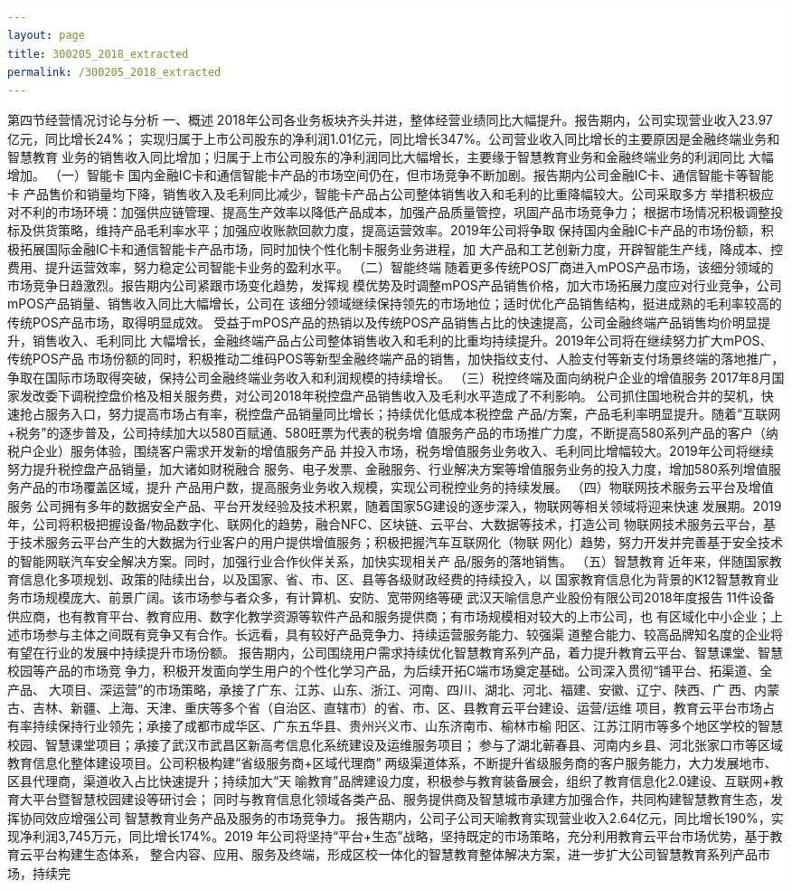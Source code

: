 ```yaml
---
layout: page
title: 300205_2018_extracted
permalink: /300205_2018_extracted
---
```


第四节经营情况讨论与分析
一、概述
2018年公司各业务板块齐头并进，整体经营业绩同比大幅提升。报告期内，公司实现营业收入23.97亿元，同比增长24%；
实现归属于上市公司股东的净利润1.01亿元，同比增长347%。公司营业收入同比增长的主要原因是金融终端业务和智慧教育
业务的销售收入同比增加；归属于上市公司股东的净利润同比大幅增长，主要缘于智慧教育业务和金融终端业务的利润同比
大幅增加。
（一）智能卡
国内金融IC卡和通信智能卡产品的市场空间仍在，但市场竞争不断加剧。报告期内公司金融IC卡、通信智能卡等智能卡
产品售价和销量均下降，销售收入及毛利同比减少，智能卡产品占公司整体销售收入和毛利的比重降幅较大。公司采取多方
举措积极应对不利的市场环境：加强供应链管理、提高生产效率以降低产品成本，加强产品质量管控，巩固产品市场竞争力；
根据市场情况积极调整投标及供货策略，维持产品毛利率水平；加强应收账款回款力度，提高运营效率。2019年公司将争取
保持国内金融IC卡产品的市场份额，积极拓展国际金融IC卡和通信智能卡产品市场，同时加快个性化制卡服务业务进程，加
大产品和工艺创新力度，开辟智能生产线，降成本、控费用、提升运营效率，努力稳定公司智能卡业务的盈利水平。
（二）智能终端
随着更多传统POS厂商进入mPOS产品市场，该细分领域的市场竞争日趋激烈。报告期内公司紧跟市场变化趋势，发挥规
模优势及时调整mPOS产品销售价格，加大市场拓展力度应对行业竞争，公司mPOS产品销量、销售收入同比大幅增长，公司在
该细分领域继续保持领先的市场地位；适时优化产品销售结构，挺进成熟的毛利率较高的传统POS产品市场，取得明显成效。
受益于mPOS产品的热销以及传统POS产品销售占比的快速提高，公司金融终端产品销售均价明显提升，销售收入、毛利同比
大幅增长，金融终端产品占公司整体销售收入和毛利的比重均持续提升。2019年公司将在继续努力扩大mPOS、传统POS产品
市场份额的同时，积极推动二维码POS等新型金融终端产品的销售，加快指纹支付、人脸支付等新支付场景终端的落地推广，
争取在国际市场取得突破，保持公司金融终端业务收入和利润规模的持续增长。
（三）税控终端及面向纳税户企业的增值服务
2017年8月国家发改委下调税控盘价格及相关服务费，对公司2018年税控盘产品销售收入及毛利水平造成了不利影响。
公司抓住国地税合并的契机，快速抢占服务入口，努力提高市场占有率，税控盘产品销量同比增长；持续优化低成本税控盘
产品/方案，产品毛利率明显提升。随着“互联网+税务”的逐步普及，公司持续加大以580百赋通、580旺票为代表的税务增
值服务产品的市场推广力度，不断提高580系列产品的客户（纳税户企业）服务体验，围绕客户需求开发新的增值服务产品
并投入市场，税务增值服务业务收入、毛利同比增幅较大。2019年公司将继续努力提升税控盘产品销量，加大诸如财税融合
服务、电子发票、金融服务、行业解决方案等增值服务业务的投入力度，增加580系列增值服务产品的市场覆盖区域，提升
产品用户数，提高服务业务收入规模，实现公司税控业务的持续发展。
（四）物联网技术服务云平台及增值服务
公司拥有多年的数据安全产品、平台开发经验及技术积累，随着国家5G建设的逐步深入，物联网等相关领域将迎来快速
发展期。2019年，公司将积极把握设备/物品数字化、联网化的趋势，融合NFC、区块链、云平台、大数据等技术，打造公司
物联网技术服务云平台，基于技术服务云平台产生的大数据为行业客户的用户提供增值服务；积极把握汽车互联网化（物联
网化）趋势，努力开发并完善基于安全技术的智能网联汽车安全解决方案。同时，加强行业合作伙伴关系，加快实现相关产
品/服务的落地销售。
（五）智慧教育
近年来，伴随国家教育信息化多项规划、政策的陆续出台，以及国家、省、市、区、县等各级财政经费的持续投入，以
国家教育信息化为背景的K12智慧教育业务市场规模庞大、前景广阔。该市场参与者众多，有计算机、安防、宽带网络等硬
武汉天喻信息产业股份有限公司2018年度报告
11件设备供应商，也有教育平台、教育应用、数字化教学资源等软件产品和服务提供商；有市场规模相对较大的上市公司，也
有区域化中小企业；上述市场参与主体之间既有竞争又有合作。长远看，具有较好产品竞争力、持续运营服务能力、较强渠
道整合能力、较高品牌知名度的企业将有望在行业的发展中持续提升市场份额。
报告期内，公司围绕用户需求持续优化智慧教育系列产品，着力提升教育云平台、智慧课堂、智慧校园等产品的市场竞
争力，积极开发面向学生用户的个性化学习产品，为后续开拓C端市场奠定基础。公司深入贯彻“铺平台、拓渠道、全产品、
大项目、深运营”的市场策略，承接了广东、江苏、山东、浙江、河南、四川、湖北、河北、福建、安徽、辽宁、陕西、广
西、内蒙古、吉林、新疆、上海、天津、重庆等多个省（自治区、直辖市）的省、市、区、县教育云平台建设、运营/运维
项目，教育云平台市场占有率持续保持行业领先；承接了成都市成华区、广东五华县、贵州兴义市、山东济南市、榆林市榆
阳区、江苏江阴市等多个地区学校的智慧校园、智慧课堂项目；承接了武汉市武昌区新高考信息化系统建设及运维服务项目；
参与了湖北蕲春县、河南内乡县、河北张家口市等区域教育信息化整体建设项目。公司积极构建“省级服务商+区域代理商”
两级渠道体系，不断提升省级服务商的客户服务能力，大力发展地市、区县代理商，渠道收入占比快速提升；持续加大“天
喻教育”品牌建设力度，积极参与教育装备展会，组织了教育信息化2.0建设、互联网+教育大平台暨智慧校园建设等研讨会；
同时与教育信息化领域各类产品、服务提供商及智慧城市承建方加强合作，共同构建智慧教育生态，发挥协同效应增强公司
智慧教育业务产品及服务的市场竞争力。
报告期内，公司子公司天喻教育实现营业收入2.64亿元，同比增长190%，实现净利润3,745万元，同比增长174%。2019
年公司将坚持“平台+生态”战略，坚持既定的市场策略，充分利用教育云平台市场优势，基于教育云平台构建生态体系，
整合内容、应用、服务及终端，形成区校一体化的智慧教育整体解决方案，进一步扩大公司智慧教育系列产品市场，持续完